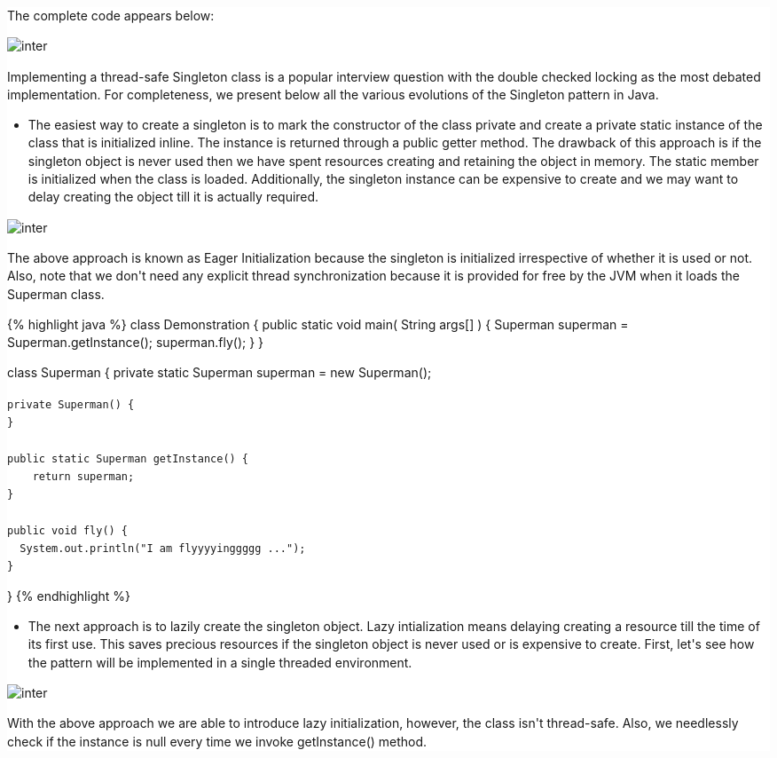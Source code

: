 The complete code appears below:

![inter](https://raw.githubusercontent.com/JavaLvivDev/prog-resources/master/resources/inter/inter53.png)

Implementing a thread-safe Singleton class is a popular interview question with the double checked locking as the most debated implementation. For completeness, we present below all the various evolutions of the Singleton pattern in Java.
* The easiest way to create a singleton is to mark the constructor of the class private and create a private static instance of the class that is initialized inline. The instance is returned through a public getter method. The drawback of this approach is if the singleton object is never used then we have spent resources creating and retaining the object in memory. The static member is initialized when the class is loaded. Additionally, the singleton instance can be expensive to create and we may want to delay creating the object till it is actually required.

![inter](https://raw.githubusercontent.com/JavaLvivDev/prog-resources/master/resources/inter/inter54.png)

The above approach is known as Eager Initialization because the singleton is initialized irrespective of whether it is used or not. Also, note that we don't need any explicit thread synchronization because it is provided for free by the JVM when it loads the Superman class.

{% highlight java %}
class Demonstration {
    public static void main( String args[] ) {
        Superman superman = Superman.getInstance();
        superman.fly();
    }
}

class Superman {
    private static Superman superman = new Superman();

    private Superman() {
    }

    public static Superman getInstance() {
        return superman;
    }

    public void fly() {
      System.out.println("I am flyyyyinggggg ...");
    }
}
{% endhighlight %}

* The next approach is to lazily create the singleton object. Lazy intialization means delaying creating a resource till the time of its first use. This saves precious resources if the singleton object is never used or is expensive to create. First, let's see how the pattern will be implemented in a single threaded environment.

![inter](https://raw.githubusercontent.com/JavaLvivDev/prog-resources/master/resources/inter/inter55.png)

With the above approach we are able to introduce lazy initialization, however, the class isn't thread-safe. Also, we needlessly check if the instance is null every time we invoke getInstance() method.
